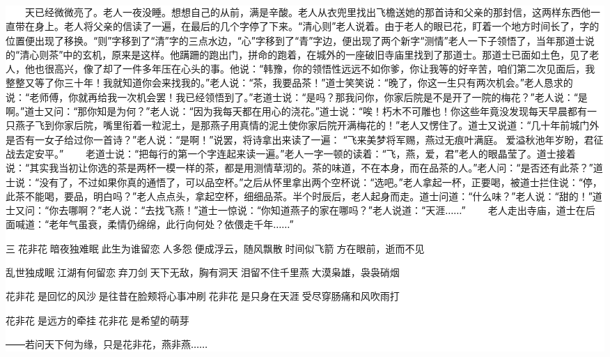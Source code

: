 &emsp;&emsp;天已经微微亮了。老人一夜没睡。想想自己的从前，满是辛酸。老人从衣兜里找出飞檐送她的那首诗和父亲的那封信，这两样东西他一直带在身上。老人将父亲的信读了一遍，在最后的几个字停了下来。“清心则”老人说着。由于老人的眼已花，盯着一个地方时间长了，字的位置便出现了移换。“则”字移到了“清”字的三点水边，“心”字移到了“青”字边，便出现了两个新字“测情”老人一下子领悟了，当年那道士说的“清心则茶”中的玄机，原来是这样。他蹒跚的跑出门，拼命的跑着，在城外的一座破旧寺庙里找到了那道士。那道士已面如土色，见了老人，他也很高兴，像了却了一件多年压在心头的事。他说：“韩豫，你的领悟性远远不如你爹，你让我等的好辛苦，咱们第二次见面后，我整整又等了你三十年！我就知道你会来找我的。”老人说：“茶，我要品茶！”道士笑笑说：“晚了，你这一生只有两次机会。”老人恳求的说：“老师傅，你就再给我一次机会罢！我已经领悟到了。”老道士说：“是吗？那我问你，你家后院是不是开了一院的梅花？”老人说：“是啊。”道士又问：“那你知是为何？”老人说：“因为我每天都在用心的浇花。”道士说：“唉！朽木不可雕也！你这些年竟没发现每天早晨都有一只燕子飞到你家后院，嘴里衔着一粒泥土，是那燕子用真情的泥土使你家后院开满梅花的！”老人又愣住了。道士又说道：“几十年前城门外是否有一女子给过你一首诗？”老人说：“是啊！”说罢，将诗拿出来读了一遍：
“飞来美梦将军赐，燕过无痕叶满庭。
爱溢秋池年岁盼，君征战去定安平。”
&emsp;&emsp;老道士说：“把每行的第一个字连起来读一遍。”老人一字一顿的读着：“飞，燕，爱，君”老人的眼晶莹了。道士接着说：“其实我当初让你选的茶是两杯一模一样的茶，都是用测情草沏的。茶的味道，不在本身，而在品茶的人。”老人问：“是否还有此茶？”道士说：“没有了，不过如果你真的通悟了，可以品空杯。”之后从怀里拿出两个空杯说：“选吧。”老人拿起一杯，正要喝，被道士拦住说：“停，此茶不能喝，要品，明白吗？”老人点点头，拿起空杯，细细品茶。半个时辰后，老人起身而走。道士问道：“什么味？”老人说：“甜的！”道士又问：“你去哪啊？”老人说：“去找飞燕！”道士一惊说：“你知道燕子的家在哪吗？”老人说道：“天涯……”
&emsp;&emsp;老人走出寺庙，道士在后面喊道：“老年气虽衰，柔情仍绵绵，此行向何处？依偎走千年……”

三 花非花
暗夜独难眠
此生为谁留恋
人多怨
便成浮云，随风飘散
时间似飞箭
方在眼前，逝而不见

乱世独成眠
江湖有何留恋
弃刀剑
天下无敌，胸有洞天
泪留不住千里燕
大漠枭雄，袅袅硝烟

花非花
是回忆的风沙
是往昔在脸颊将心事冲刷
花非花
是只身在天涯
受尽穿肠痛和风吹雨打

花非花
是远方的牵挂
花非花
是希望的萌芽

——若问天下何为缘，只是花非花，燕非燕……